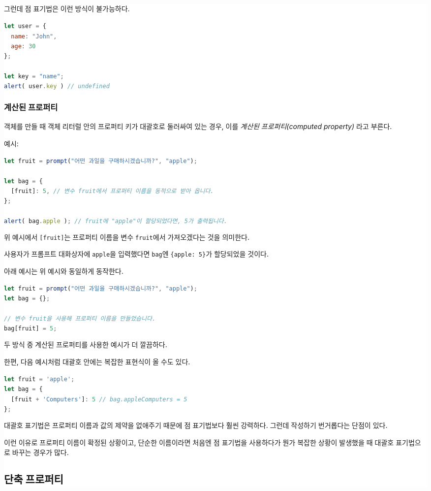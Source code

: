 그런데 점 표기법은 이런 방식이 불가능하다.

```js
let user = {
  name: "John",
  age: 30 
};  

let key = "name";
alert( user.key ) // undefined 
```

### 계산된 프로퍼티

객체를 만들 때 객체 리터럴 안의 프로퍼티 키가 대괄호로 둘러싸여 있는 경우, 이를 _계산된 프로퍼티(computed property)_ 라고 부른다.

예시:
```js
let fruit = prompt("어떤 과일을 구매하시겠습니까?", "apple"); 

let bag = {
  [fruit]: 5, // 변수 fruit에서 프로퍼티 이름을 동적으로 받아 옵니다.
}; 

alert( bag.apple ); // fruit에 "apple"이 할당되었다면, 5가 출력됩니다.
```

위 예시에서 `[fruit]`는 프로퍼티 이름을 변수 `fruit`에서 가져오겠다는 것을 의미한다.

사용자가 프롬프트 대화상자에 `apple`을 입력했다면 `bag`엔 `{apple: 5}`가 할당되었을 것이다.

아래 예시는 위 예시와 동일하게 동작한다.

```js
let fruit = prompt("어떤 과일을 구매하시겠습니까?", "apple"); 
let bag = {}; 

// 변수 fruit을 사용해 프로퍼티 이름을 만들었습니다.
bag[fruit] = 5;
```

두 방식 중 계산된 프로퍼티를 사용한 예시가 더 깔끔하다.

한편, 다음 예시처럼 대괄호 안에는 복잡한 표현식이 올 수도 있다.

```js
let fruit = 'apple';
let bag = { 
  [fruit + 'Computers']: 5 // bag.appleComputers = 5
};
```

대괄호 표기법은 프로퍼티 이름과 값의 제약을 없애주기 때문에 점 표기법보다 훨씬 강력하다. 그런데 작성하기 번거롭다는 단점이 있다.

이런 이유로 프로퍼티 이름이 확정된 상황이고, 단순한 이름이라면 처음엔 점 표기법을 사용하다가 뭔가 복잡한 상황이 발생했을 때 대괄호 표기법으로 바꾸는 경우가 많다.

## 단축 프로퍼티
